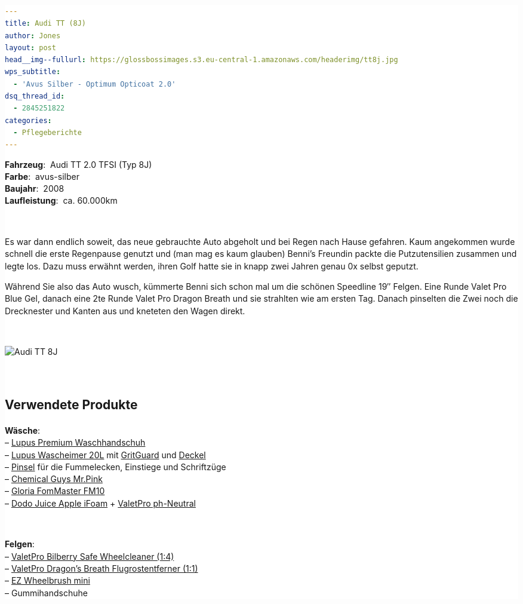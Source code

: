 ```yaml
---
title: Audi TT (8J)
author: Jones
layout: post
head__img--fullurl: https://glossbossimages.s3.eu-central-1.amazonaws.com/headerimg/tt8j.jpg
wps_subtitle:
  - 'Avus Silber - Optimum Opticoat 2.0'
dsq_thread_id:
  - 2845251822
categories:
  - Pflegeberichte
---
```

**Fahrzeug**:  Audi TT 2.0 TFSI (Typ 8J)  
**Farbe**:  avus-silber  
**Baujahr**:  2008  
**Laufleistung**:  ca. 60.000km

&nbsp;

Es war dann endlich soweit, das neue gebrauchte Auto abgeholt und bei Regen nach Hause gefahren. Kaum angekommen wurde schnell die erste Regenpause genutzt und (man mag es kaum glauben) Benni&#8217;s Freundin packte die Putzutensilien zusammen und legte los. Dazu muss erwähnt werden, ihren Golf hatte sie in knapp zwei Jahren genau 0x selbst geputzt.

Während Sie also das Auto wusch, kümmerte Benni sich schon mal um die schönen Speedline 19&#8243; Felgen. Eine Runde Valet Pro Blue Gel, danach eine 2te Runde Valet Pro Dragon Breath und sie strahlten wie am ersten Tag. Danach pinselten die Zwei noch die Drecknester und Kanten aus und kneteten den Wagen direkt.

&nbsp;

![Audi TT 8J](https://glossbossimages.s3.eu-central-1.amazonaws.com/jones/berichte/audi_tt_do/01.jpg)

&nbsp;

## Verwendete Produkte

**Wäsche**:  
&#8211; [Lupus Premium Waschhandschuh][1]  
&#8211; [Lupus Wascheimer 20L][2] mit [GritGuard][3] und [Deckel][4]  
&#8211; [Pinsel][5] für die Fummelecken, Einstiege und Schriftzüge  
&#8211; [Chemical Guys Mr.Pink][6]  
&#8211; [Gloria FomMaster FM10][7]  
&#8211; [Dodo Juice Apple iFoam][8] + [ValetPro ph-Neutral][9]

&nbsp;

**Felgen**:  
&#8211; [ValetPro Bilberry Safe Wheelcleaner (1:4)][10]  
&#8211; [ValetPro Dragon&#8217;s Breath Flugrostentferner (1:1)][11]  
&#8211; [EZ Wheelbrush mini][12]  
&#8211; Gummihandschuhe


 [1]: http://www.lupus-autopflege.de/Lupus-Premium-Wash-Mitt-Waschhandschuh
 [2]: http://www.lupus-autopflege.de/Lupus-Autopflege-5-Gallonen-20-L-Wash-Bucket-Wascheimer
 [3]: http://www.lupus-autopflege.de/Grit-Guard-Eimereinsatz-blau
 [4]: http://www.lupus-autopflege.de/Gamma-Seal-Lid-Deckel-fuer-Gallonen-Wascheimer-blau
 [5]: http://www.lupus-autopflege.de/ValetPRO-Large-Sash-Brush-Pinsel
 [6]: http://www.lupus-autopflege.de/Chemical-Guys-Mr-Pink-Super-Foam-Shampoo-473ml
 [7]: http://www.lupus-autopflege.de/Gloria-FoamMaster-FM10-Schaumsprueher
 [8]: http://www.lupus-autopflege.de/DODO-JUICE-Apple-iFoam-Snow-Wash-1-Liter
 [9]: http://www.lupus-autopflege.de/ValetPRO-PH-Neutral-Snow-Foam-5Liter
 [10]: http://www.lupus-autopflege.de/ValetPRO-Bilberry-Safe-Wheelcleaner-1Liter
 [11]: http://www.lupus-autopflege.de/ValetPRO-Dragons-Breath-Flugrostentferner-500ml
 [12]: http://www.lupus-autopflege.de/EZ-Detail-Brush-Daytona-Speedmaster-High-End-Felgenbuerste
 [13]: http://www.lupus-autopflege.de/Magic-Clean-Reinigungsknete-blau-100-gr
 [14]: http://www.skylinecarcare.de/Optimum-No-Rinse-Wash-Shine-946ml-514.html
 [15]: http://www.lupus-autopflege.de/Lupus-Double-Soft-Touch-900-Microfasertuch-90x60cm-STAFFELPREISE
 [16]: http://www.lupus-autopflege.de/Flex-Polishflex-PE-14-2-150-Rotationspolierer-ohne-Stuetzteller
 [17]: http://www.lupus-autopflege.de/epages/61512729.sf/de_DE/?ObjectPath=/Shops/61512729/Products/77350
 [18]: http://www.lupus-autopflege.de/Lupus-Autopflege-Exzenter-Poliermaschine-6100-Pro-CPS
 [19]: http://www.lupus-autopflege.de/Lake-Country-CCS-65-Light-Cutting-Pad-orange-165mm
 [20]: http://www.lupus-autopflege.de/Menzerna-PF2200-250ml
 [21]: http://www.lupus-autopflege.de/Kovax-Tolecut-Trockenschleifset
 [22]: http://www.lupus-autopflege.de/3M-Scotch-Tape-3434-25mm
 [23]: http://www.lupus-autopflege.de/HPX-Masking-4400-Tape-Premium-verschiedene-Groessen
 [24]: http://www.lupus-autopflege.de/Meguiars-Final-Inspection-Nr-34-473ml
 [25]: http://www.autopflegeforum.eu/portal/index.php/wissenswertes/was-ist-eigentlich-ein/68-was-ist-eigentlich-ipa
 [26]: http://www.skylinecarcare.de/Optimum-Opti-Coat-2-Permanent-Paint-Coating.html
 [27]: http://www.lupus-autopflege.de/Lupus-Sandwich-Applicator-Auftragsschwamm
 [28]: http://www.lupus-autopflege.de/Lupus-Microfasertuch-600-5er-Pack
 [29]: http://www.lupus-autopflege.de/Meguiars-Engine-Dressing-Motorkonservierer-Step-2-450ml
 [30]: http://www.lupus-autopflege.de/Lupus-Handpolierschwamm-weich
 [31]: http://www.lupus-autopflege.de/Lupus-Wave-500-Waffel-Microfasertuch-40x40cm-STAFFELPREISE
 [32]: http://www.kaercher.de/de/Produkte/Home__Garden/Sauger/Nass__Trockensauger/16295500.htm
 [33]: http://www.kaercher.de/de/Produkte/Home__Garden/Sauger/Nass__Trockensauger/16295500.htm?&sdp=ac&pid=69003850&accessoriesGroupName=&pn=Fugend%C3%BCse&title=Fugend%C3%BCse
 [34]: http://www.lupus-autopflege.de/Finish-Kare-121-Interior-Shampoo-15oz-443ml
 [35]: http://www.petzoldts.de/shop/Reinigungsbuerste,-Leder,-Cabrio,-Petzoldts-p-1012.html
 [36]: http://www.lupus-autopflege.de/Auto-Finesse-Spritz-interior-detailer-500ml
 [37]: http://www.lupus-autopflege.de/Surf-City-Garage-Voodoo-Blend-Lederpflege-237ml
 [38]: http://www.lupus-autopflege.de/ValetPRO-Foam-Detailing-Brushes-5er-Pack
 [39]: http://www.brinkhoffs.de/sponsoring/bvb/sonder-edition